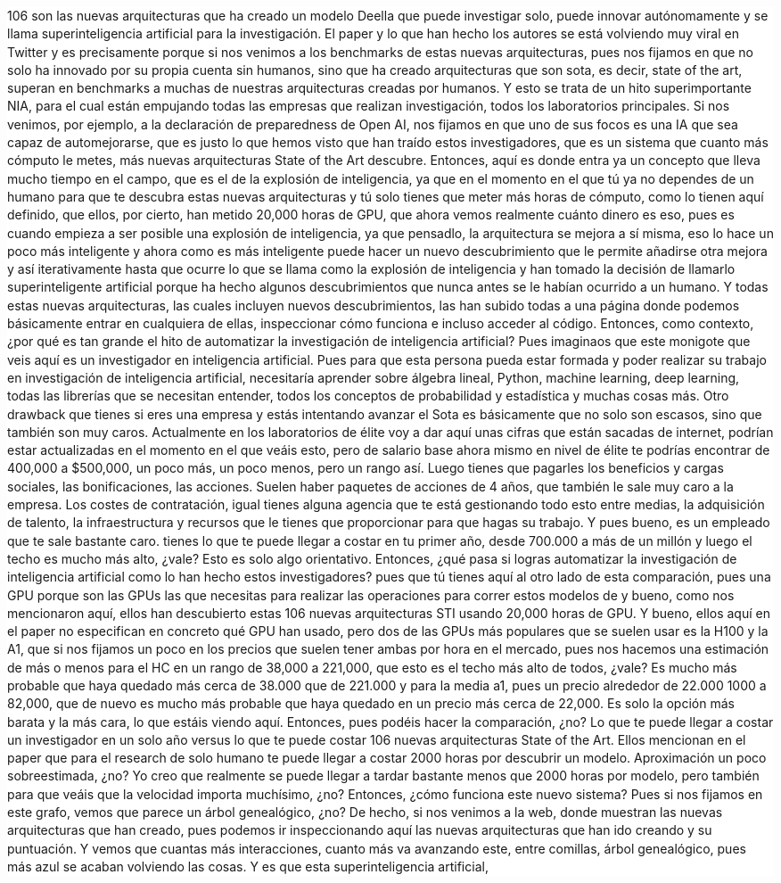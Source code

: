 106 son las nuevas arquitecturas que ha creado un modelo Deella que puede investigar solo, puede innovar autónomamente y se llama superinteligencia artificial para la investigación. El paper y lo que han hecho los autores se está volviendo muy viral en Twitter y es precisamente porque si nos venimos a los benchmarks de estas nuevas arquitecturas, pues nos fijamos en que no solo ha innovado por su propia cuenta sin humanos, sino que ha creado arquitecturas que son sota, es decir, state of the art, superan en benchmarks a muchas de nuestras arquitecturas creadas por humanos. Y esto se trata de un hito superimportante NIA, para el cual están empujando todas las empresas que realizan investigación, todos los laboratorios principales. Si nos venimos, por ejemplo, a la declaración de preparedness de Open AI, nos fijamos en que uno de sus focos es una IA que sea capaz de automejorarse, que es justo lo que hemos visto que han traído estos investigadores, que es un sistema que cuanto más cómputo le metes, más nuevas arquitecturas State of the Art descubre. Entonces, aquí es donde entra ya un concepto que lleva mucho tiempo en el campo, que es el de la explosión de inteligencia, ya que en el momento en el que tú ya no dependes de un humano para que te descubra estas nuevas arquitecturas y tú solo tienes que meter más horas de cómputo, como lo tienen aquí definido, que ellos, por cierto, han metido 20,000 horas de GPU, que ahora vemos realmente cuánto dinero es eso, pues es cuando empieza a ser posible una explosión de inteligencia, ya que pensadlo, la arquitectura se mejora a sí misma, eso lo hace un poco más inteligente y ahora como es más inteligente puede hacer un nuevo descubrimiento que le permite añadirse otra mejora y así iterativamente hasta que ocurre lo que se llama como la explosión de inteligencia y han tomado la decisión de llamarlo superinteligente artificial porque ha hecho algunos descubrimientos que nunca antes se le habían ocurrido a un humano. Y todas estas nuevas arquitecturas, las cuales incluyen nuevos descubrimientos, las han subido todas a una página donde podemos básicamente entrar en cualquiera de ellas, inspeccionar cómo funciona e incluso acceder al código. Entonces, como contexto, ¿por qué es tan grande el hito de automatizar la investigación de inteligencia artificial? Pues imaginaos que este monigote que veis aquí es un investigador en inteligencia artificial. Pues para que esta persona pueda estar formada y poder realizar su trabajo en investigación de inteligencia artificial, necesitaría aprender sobre álgebra lineal, Python, machine learning, deep learning, todas las librerías que se necesitan entender, todos los conceptos de probabilidad y estadística y muchas cosas más. Otro drawback que tienes si eres una empresa y estás intentando avanzar el Sota es básicamente que no solo son escasos, sino que también son muy caros. Actualmente en los laboratorios de élite voy a dar aquí unas cifras que están sacadas de internet, podrían estar actualizadas en el momento en el que veáis esto, pero de salario base ahora mismo en nivel de élite te podrías encontrar de 400,000 a $500,000, un poco más, un poco menos, pero un rango así. Luego tienes que pagarles los beneficios y cargas sociales, las bonificaciones, las acciones. Suelen haber paquetes de acciones de 4 años, que también le sale muy caro a la empresa. Los costes de contratación, igual tienes alguna agencia que te está gestionando todo esto entre medias, la adquisición de talento, la infraestructura y recursos que le tienes que proporcionar para que hagas su trabajo. Y pues bueno, es un empleado que te sale bastante caro. tienes lo que te puede llegar a costar en tu primer año, desde 700.000 a más de un millón y luego el techo es mucho más alto, ¿vale? Esto es solo algo orientativo. Entonces, ¿qué pasa si logras automatizar la investigación de inteligencia artificial como lo han hecho estos investigadores? pues que tú tienes aquí al otro lado de esta comparación, pues una GPU porque son las GPUs las que necesitas para realizar las operaciones para correr estos modelos de y bueno, como nos mencionaron aquí, ellos han descubierto estas 106 nuevas arquitecturas STI usando 20,000 horas de GPU. Y bueno, ellos aquí en el paper no especifican en concreto qué GPU han usado, pero dos de las GPUs más populares que se suelen usar es la H100 y la A1, que si nos fijamos un poco en los precios que suelen tener ambas por hora en el mercado, pues nos hacemos una estimación de más o menos para el HC en un rango de 38,000 a 221,000, que esto es el techo más alto de todos, ¿vale? Es mucho más probable que haya quedado más cerca de 38.000 que de 221.000 y para la media a1, pues un precio alrededor de 22.000 1000 a 82,000, que de nuevo es mucho más probable que haya quedado en un precio más cerca de 22,000. Es solo la opción más barata y la más cara, lo que estáis viendo aquí. Entonces, pues podéis hacer la comparación, ¿no? Lo que te puede llegar a costar un investigador en un solo año versus lo que te puede costar 106 nuevas arquitecturas State of the Art. Ellos mencionan en el paper que para el research de solo humano te puede llegar a costar 2000 horas por descubrir un modelo. Aproximación un poco sobreestimada, ¿no? Yo creo que realmente se puede llegar a tardar bastante menos que 2000 horas por modelo, pero también para que veáis que la velocidad importa muchísimo, ¿no? Entonces, ¿cómo funciona este nuevo sistema? Pues si nos fijamos en este grafo, vemos que parece un árbol genealógico, ¿no? De hecho, si nos venimos a la web, donde muestran las nuevas arquitecturas que han creado, pues podemos ir inspeccionando aquí las nuevas arquitecturas que han ido creando y su puntuación. Y vemos que cuantas más interacciones, cuanto más va avanzando este, entre comillas, árbol genealógico, pues más azul se acaban volviendo las cosas. Y es que esta superinteligencia artificial,